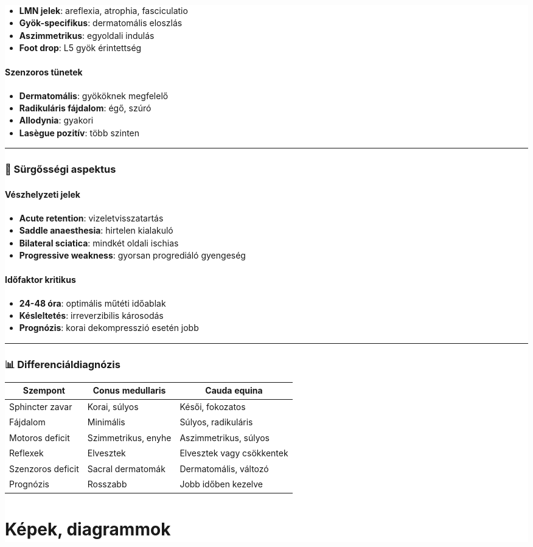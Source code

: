 - **LMN jelek**: areflexia, atrophia, fasciculatio
- **Gyök-specifikus**: dermatomális eloszlás
- **Aszimmetrikus**: egyoldali indulás
- **Foot drop**: L5 gyök érintettség

#### Szenzoros tünetek

- **Dermatomális**: gyököknek megfelelő
- **Radikuláris fájdalom**: égő, szúró
- **Allodynia**: gyakori
- **Lasègue pozitív**: több szinten

---

### 🚨 Sürgősségi aspektus

#### Vészhelyzeti jelek

- **Acute retention**: vizeletvisszatartás
- **Saddle anaesthesia**: hirtelen kialakuló
- **Bilateral sciatica**: mindkét oldali ischias
- **Progressive weakness**: gyorsan progrediáló gyengeség

#### Időfaktor kritikus

- **24-48 óra**: optimális műtéti időablak
- **Késleltetés**: irreverzibilis károsodás
- **Prognózis**: korai dekompresszió esetén jobb

---

### 📊 Differenciáldiagnózis

| Szempont          | Conus medullaris    | Cauda equina              |
| ----------------- | ------------------- | ------------------------- |
| Sphincter zavar   | Korai, súlyos       | Késői, fokozatos          |
| Fájdalom          | Minimális           | Súlyos, radikuláris       |
| Motoros deficit   | Szimmetrikus, enyhe | Aszimmetrikus, súlyos     |
| Reflexek          | Elvesztek           | Elvesztek vagy csökkentek |
| Szenzoros deficit | Sacral dermatomák   | Dermatomális, változó     |
| Prognózis         | Rosszabb            | Jobb időben kezelve       |

# Képek, diagrammok
